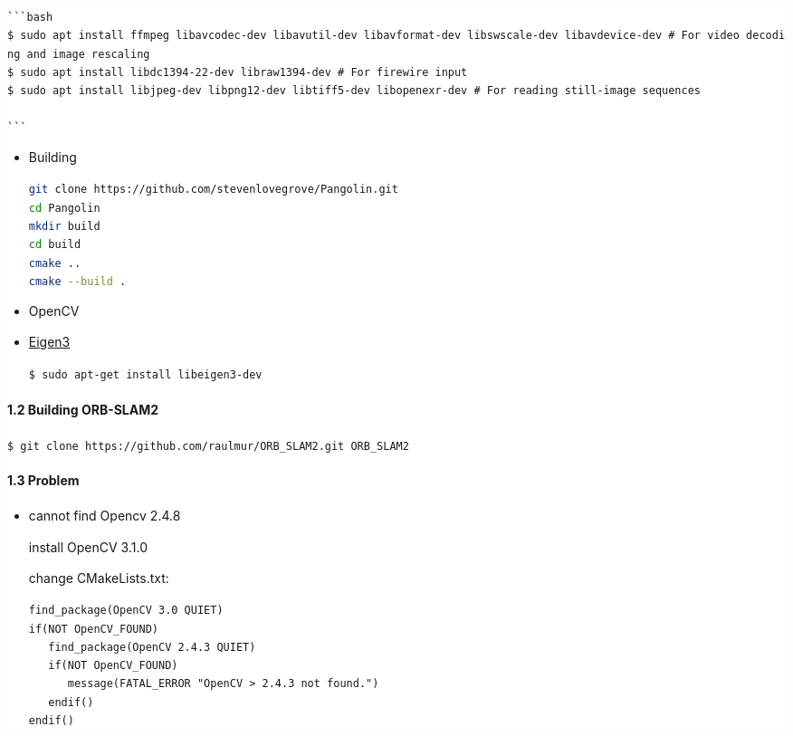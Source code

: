     ```bash
    $ sudo apt install ffmpeg libavcodec-dev libavutil-dev libavformat-dev libswscale-dev libavdevice-dev # For video decoding and image rescaling
    $ sudo apt install libdc1394-22-dev libraw1394-dev # For firewire input
    $ sudo apt install libjpeg-dev libpng12-dev libtiff5-dev libopenexr-dev # For reading still-image sequences
    
    ```

    

  - Building

    ```bash
    git clone https://github.com/stevenlovegrove/Pangolin.git
    cd Pangolin
    mkdir build
    cd build
    cmake ..
    cmake --build .
    ```

    

- OpenCV

- [Eigen3](http://eigen.tuxfamily.org/index.php?title=Main_Page#Requirements)

  ```bash
  $ sudo apt-get install libeigen3-dev
  ```

  

#### 1.2 Building ORB-SLAM2

```bash
$ git clone https://github.com/raulmur/ORB_SLAM2.git ORB_SLAM2

```



#### 1.3 Problem

- cannot find Opencv 2.4.8

  install OpenCV 3.1.0

  change CMakeLists.txt:

  ```
  find_package(OpenCV 3.0 QUIET)
  if(NOT OpenCV_FOUND)
     find_package(OpenCV 2.4.3 QUIET)
     if(NOT OpenCV_FOUND)
        message(FATAL_ERROR "OpenCV > 2.4.3 not found.")
     endif()
  endif()
  ```
